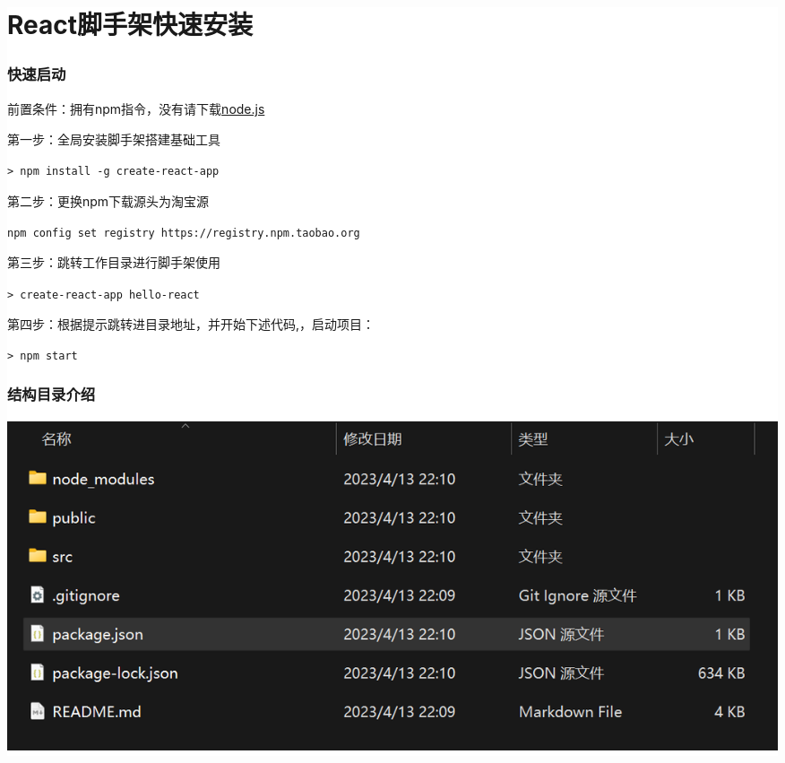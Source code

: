 # React脚手架快速安装

### 快速启动

前置条件：拥有npm指令，没有请下载[node.js](https://blog.csdn.net/yuweiqiang/article/details/122476576?utm_medium=distribute.pc_relevant.none-task-blog-2~default~baidujs_baidulandingword~default-0-122476576-blog-126001104.235^v28^pc_relevant_recovery_v2&spm=1001.2101.3001.4242.1&utm_relevant_index=3)

第一步：全局安装脚手架搭建基础工具

```tex
> npm install -g create-react-app
```



第二步：更换npm下载源头为淘宝源

```tex
npm config set registry https://registry.npm.taobao.org
```



第三步：跳转工作目录进行脚手架使用

```tex
> create-react-app hello-react
```



第四步：根据提示跳转进目录地址，并开始下述代码,，启动项目：

```tex
> npm start
```



### 结构目录介绍

![MLJG](..\图库\mljg.png)
